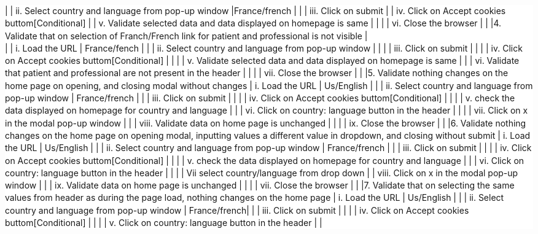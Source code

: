 |                                                   | ii. Select country and language from pop-up window    |France/french |
|                                                   | iii. Click on submit
|                                                   | iv. Click on Accept cookies buttom[Conditional]
|                                                   | v. Validate selected data and data displayed on homepage is same |                |
 |             | vi. Close the browser | |
|4. Validate that on selection of Franch/French link for patient and professional is not visible |  
|       | i. Load the URL                                         | France/fench  |
|                                                   | ii. Select country and language from pop-up window      | |
|                                                   | iii. Click on submit | |
|                                                   | iv. Click on Accept cookies buttom[Conditional] | |
|                                                   | v. Validate selected data and data displayed on homepage is same |
|                                                   | vi. Validate that patient and professional are not present in the header      | | 
|             | vii. Close the browser | |
|5. Validate nothing changes on the home page on opening, and closing modal without changes  | i. Load the URL   | Us/English  |
|                                                   | ii. Select country and language from pop-up window      |  France/french |
|                                                   | iii. Click on submit | |
|                                                   | iv. Click on Accept cookies buttom[Conditional] | |
|                                                   | v. check the data displayed on homepage for country and language |
|                                                   | vi. Click on country: language button in the header      | |
|                                                   | vii. Click on x in the modal pop-up window |
|                                                   | viii. Validate data on home page is unchanged      | |
|             | ix. Close the browser | |
|6. Validate nothing changes on the home page on opening modal, inputting values a different value in dropdown, and closing without submit  | i. Load the URL   | Us/English  |
|                                                   | ii. Select country and language from pop-up window      |  France/french |
|                                                   | iii. Click on submit | |
|                                                   | iv. Click on Accept cookies buttom[Conditional] | |
|                                                   | v. check the data displayed on homepage for country and language |
|                                                   | vi. Click on country: language button in the header      | |
|                                                   | Vii select country/language from drop down
|                                                   | viii. Click on x in the modal pop-up window |
|                                                   | ix. Validate data on home page is unchanged      | |
|             | vii. Close the browser | |
|7. Validate that on selecting the same values from header as during the page load, nothing changes on the home page | i. Load the URL   | Us/English  |
|                                                   | ii. Select country and language from pop-up window      | France/french| 
|                                                   | iii. Click on submit | |
|                                                   | iv. Click on Accept cookies buttom[Conditional] | |
|                                                   | v. Click on country: language button in the header      | |